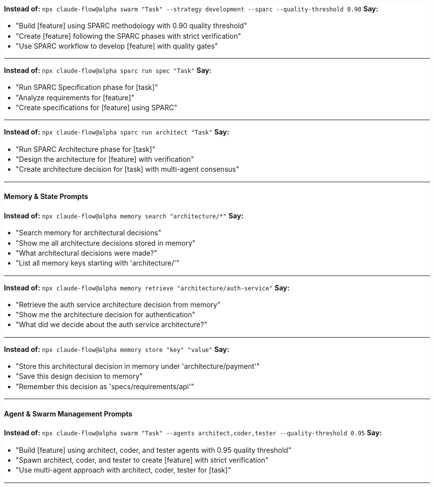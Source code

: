**Instead of:** `npx claude-flow@alpha swarm "Task" --strategy development --sparc --quality-threshold 0.90`
**Say:**
- "Build [feature] using SPARC methodology with 0.90 quality threshold"
- "Create [feature] following the SPARC phases with strict verification"
- "Use SPARC workflow to develop [feature] with quality gates"

---

**Instead of:** `npx claude-flow@alpha sparc run spec "Task"`
**Say:**
- "Run SPARC Specification phase for [task]"
- "Analyze requirements for [feature]"
- "Create specifications for [feature] using SPARC"

---

**Instead of:** `npx claude-flow@alpha sparc run architect "Task"`
**Say:**
- "Run SPARC Architecture phase for [task]"
- "Design the architecture for [feature] with verification"
- "Create architecture decision for [task] with multi-agent consensus"

---

#### Memory & State Prompts

**Instead of:** `npx claude-flow@alpha memory search "architecture/*"`
**Say:**
- "Search memory for architectural decisions"
- "Show me all architecture decisions stored in memory"
- "What architectural decisions were made?"
- "List all memory keys starting with 'architecture/'"

---

**Instead of:** `npx claude-flow@alpha memory retrieve "architecture/auth-service"`
**Say:**
- "Retrieve the auth service architecture decision from memory"
- "Show me the architecture decision for authentication"
- "What did we decide about the auth service architecture?"

---

**Instead of:** `npx claude-flow@alpha memory store "key" "value"`
**Say:**
- "Store this architectural decision in memory under 'architecture/payment'"
- "Save this design decision to memory"
- "Remember this decision as 'specs/requirements/api'"

---

#### Agent & Swarm Management Prompts

**Instead of:** `npx claude-flow@alpha swarm "Task" --agents architect,coder,tester --quality-threshold 0.95`
**Say:**
- "Build [feature] using architect, coder, and tester agents with 0.95 quality threshold"
- "Spawn architect, coder, and tester to create [feature] with strict verification"
- "Use multi-agent approach with architect, coder, tester for [task]"

---